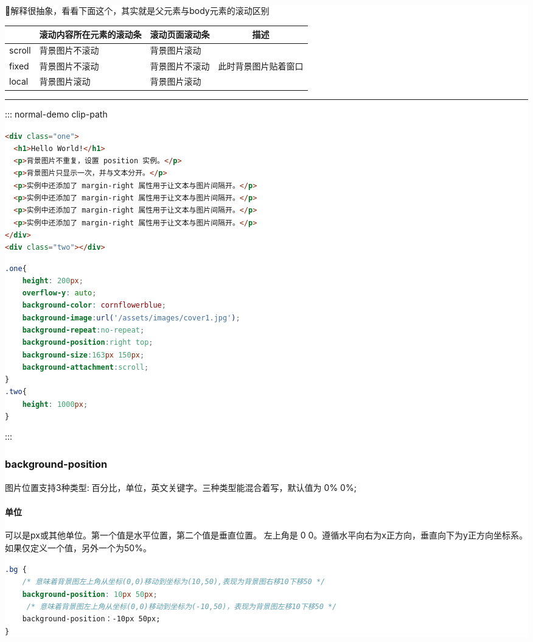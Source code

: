 :thinking:解释很抽象，看看下面这个，其实就是父元素与body元素的滚动区别


|      |  滚动内容所在元素的滚动条 |  滚动页面滚动条 | 描述 |
| ---- | ---- | ---- | ---- |
| scroll | 背景图片不滚动 | 背景图片滚动 | |
| fixed | 背景图片不滚动 | 背景图片不滚动 | 此时背景图片贴着窗口 |
| local | 背景图片滚动 | 背景图片滚动 |  |

---

::: normal-demo clip-path

```html
<div class="one">
  <h1>Hello World!</h1>
  <p>背景图片不重复，设置 position 实例。</p>
  <p>背景图片只显示一次，并与文本分开。</p>
  <p>实例中还添加了 margin-right 属性用于让文本与图片间隔开。</p>
  <p>实例中还添加了 margin-right 属性用于让文本与图片间隔开。</p>
  <p>实例中还添加了 margin-right 属性用于让文本与图片间隔开。</p>
  <p>实例中还添加了 margin-right 属性用于让文本与图片间隔开。</p>
</div>
<div class="two"></div>
```

```css
.one{
	height: 200px;
	overflow-y: auto;
	background-color: cornflowerblue;
	background-image:url('/assets/images/cover1.jpg');
	background-repeat:no-repeat;
	background-position:right top;
	background-size:163px 150px;
	background-attachment:scroll;
}
.two{
	height: 1000px;
}
```

:::

### **background-position**

图片位置支持3种类型: 百分比，单位，英文关键字。三种类型能混合着写，默认值为 0% 0%;

#### **单位**

可以是px或其他单位。第一个值是水平位置，第二个值是垂直位置。
左上角是 0 0。遵循水平向右为x正方向，垂直向下为y正方向坐标系。
如果仅定义一个值，另外一个为50%。
```css
.bg {
    /* 意味着背景图左上角从坐标(0,0)移动到坐标为(10,50),表现为背景图右移10下移50 */
    background-position: 10px 50px;
     /* 意味着背景图左上角从坐标(0,0)移动到坐标为(-10,50)，表现为背景图左移10下移50 */
    background-position：-10px 50px;
}
```

